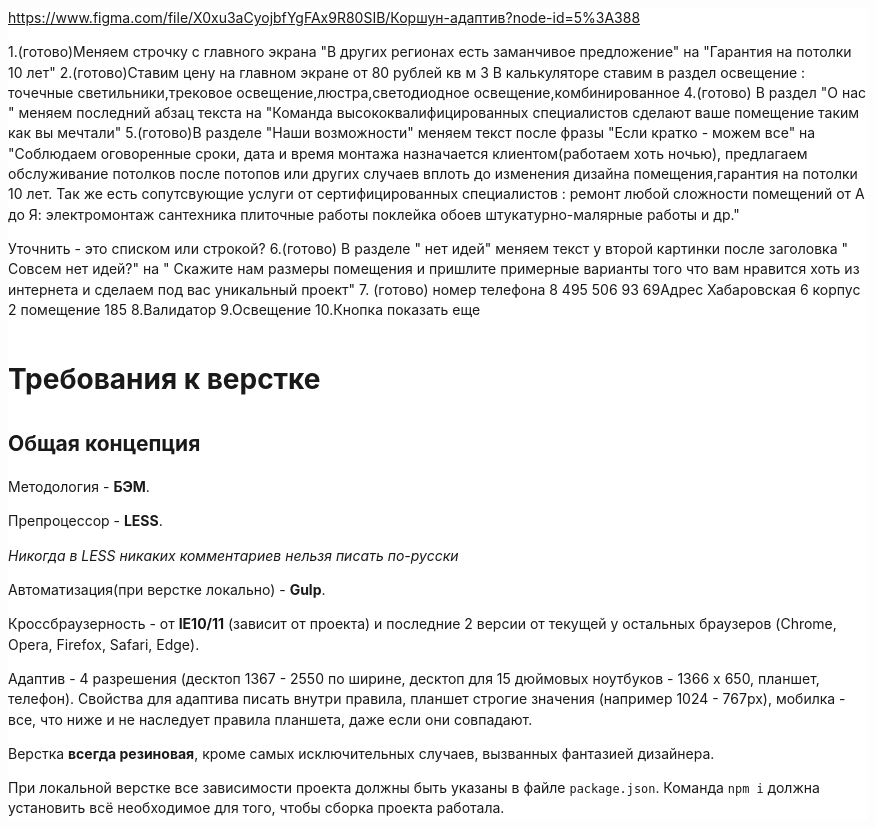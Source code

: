 https://www.figma.com/file/X0xu3aCyojbfYgFAx9R80SIB/Коршун-адаптив?node-id=5%3A388

1.(готово)Меняем строчку с главного экрана "В других регионах есть заманчивое предложение" на "Гарантия на потолки 10 лет"
2.(готово)Ставим цену на главном экране от 80 рублей кв м
3 В калькуляторе ставим в раздел освещение : точечные светильники,трековое освещение,люстра,светодиодное освещение,комбинированное
4.(готово) В раздел "О нас " меняем последний абзац текста на "Команда высококвалифицированных специалистов сделают ваше помещение таким как вы мечтали"
5.(готово)В разделе "Наши возможности" меняем текст после фразы "Если кратко - можем все" на "Соблюдаем оговоренные сроки, дата и время монтажа назначается клиентом(работаем хоть ночью), предлагаем обслуживание потолков после потопов или других случаев вплоть до изменения дизайна помещения,гарантия на потолки 10 лет. Так же есть сопутсвующие услуги от сертифицированных специалистов :
ремонт любой сложности помещений от А до Я:
электромонтаж
сантехника
плиточные работы
поклейка обоев
штукатурно-малярные работы и др."

Уточнить - это списком или строкой?
6.(готово) В разделе " нет идей" меняем текст у второй картинки после заголовка " Совсем нет идей?" на " Скажите нам размеры помещения и пришлите примерные варианты того что вам нравится хоть из интернета и сделаем под вас уникальный проект"
7. (готово) номер телефона 8 495 506 93 69Адрес Хабаровская 6 корпус 2 помещение 185
8.Валидатор
9.Освещение
10.Кнопка показать еще

# Требования к верстке

## Общая концепция

Методология - **БЭМ**.

Препроцессор - **LESS**.

*Никогда в LESS никаких комментариев нельзя писать по-русски*

Автоматизация(при верстке локально) - **Gulp**.

Кроссбраузерность - от **IE10/11** (зависит от проекта) и последние 2 версии от текущей у остальных браузеров (Chrome, Opera, Firefox, Safari, Edge).

Aдаптив - 4 разрешения (десктоп 1367 - 2550 по ширине, десктоп для 15 дюймовых ноутбуков - 1366 х 650, планшет, телефон).
Свойства для адаптива писать внутри правила, планшет строгие значения (например 1024 - 767px), мобилка - все, что ниже и не наследует правила планшета, даже если они совпадают.

Верстка **всегда резиновая**, кроме самых исключительных случаев, вызванных фантазией дизайнера.

При локальной верстке все зависимости проекта должны быть указаны в файле `package.json`. Команда `npm i` должна установить всё необходимое для того, чтобы сборка проекта работала.

